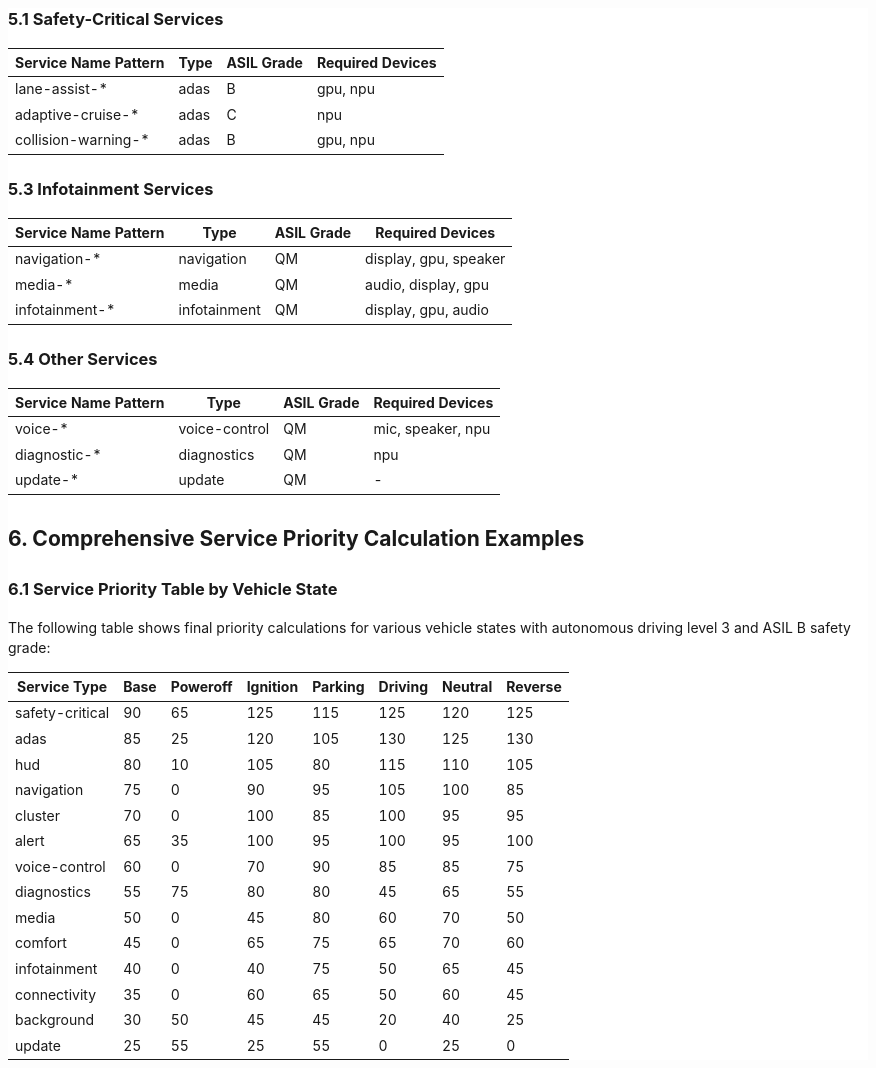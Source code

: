 ### 5.1 Safety-Critical Services

| Service Name Pattern | Type | ASIL Grade | Required Devices |
|----------------------|------|-----------|-----------------|
| lane-assist-* | adas | B | gpu, npu |
| adaptive-cruise-* | adas | C | npu |
| collision-warning-* | adas | B | gpu, npu |

### 5.3 Infotainment Services

| Service Name Pattern | Type | ASIL Grade | Required Devices |
|----------------------|------|-----------|-----------------|
| navigation-* | navigation | QM | display, gpu, speaker |
| media-* | media | QM | audio, display, gpu |
| infotainment-* | infotainment | QM | display, gpu, audio |

### 5.4 Other Services

| Service Name Pattern | Type | ASIL Grade | Required Devices |
|----------------------|------|-----------|-----------------|
| voice-* | voice-control | QM | mic, speaker, npu |
| diagnostic-* | diagnostics | QM | npu |
| update-* | update | QM | - |

## 6. Comprehensive Service Priority Calculation Examples

### 6.1 Service Priority Table by Vehicle State

The following table shows final priority calculations for various vehicle states with autonomous driving level 3 and ASIL B safety grade:

| Service Type | Base | Poweroff | Ignition | Parking | Driving | Neutral | Reverse |
|--------------|------|----------|----------|---------|---------|---------|---------|
| safety-critical | 90 | 65 | 125 | 115 | 125 | 120 | 125 |
| adas | 85 | 25 | 120 | 105 | 130 | 125 | 130 |
| hud | 80 | 10 | 105 | 80 | 115 | 110 | 105 |
| navigation | 75 | 0 | 90 | 95 | 105 | 100 | 85 |
| cluster | 70 | 0 | 100 | 85 | 100 | 95 | 95 |
| alert | 65 | 35 | 100 | 95 | 100 | 95 | 100 |
| voice-control | 60 | 0 | 70 | 90 | 85 | 85 | 75 |
| diagnostics | 55 | 75 | 80 | 80 | 45 | 65 | 55 |
| media | 50 | 0 | 45 | 80 | 60 | 70 | 50 |
| comfort | 45 | 0 | 65 | 75 | 65 | 70 | 60 |
| infotainment | 40 | 0 | 40 | 75 | 50 | 65 | 45 |
| connectivity | 35 | 0 | 60 | 65 | 50 | 60 | 45 |
| background | 30 | 50 | 45 | 45 | 20 | 40 | 25 |
| update | 25 | 55 | 25 | 55 | 0 | 25 | 0 |
